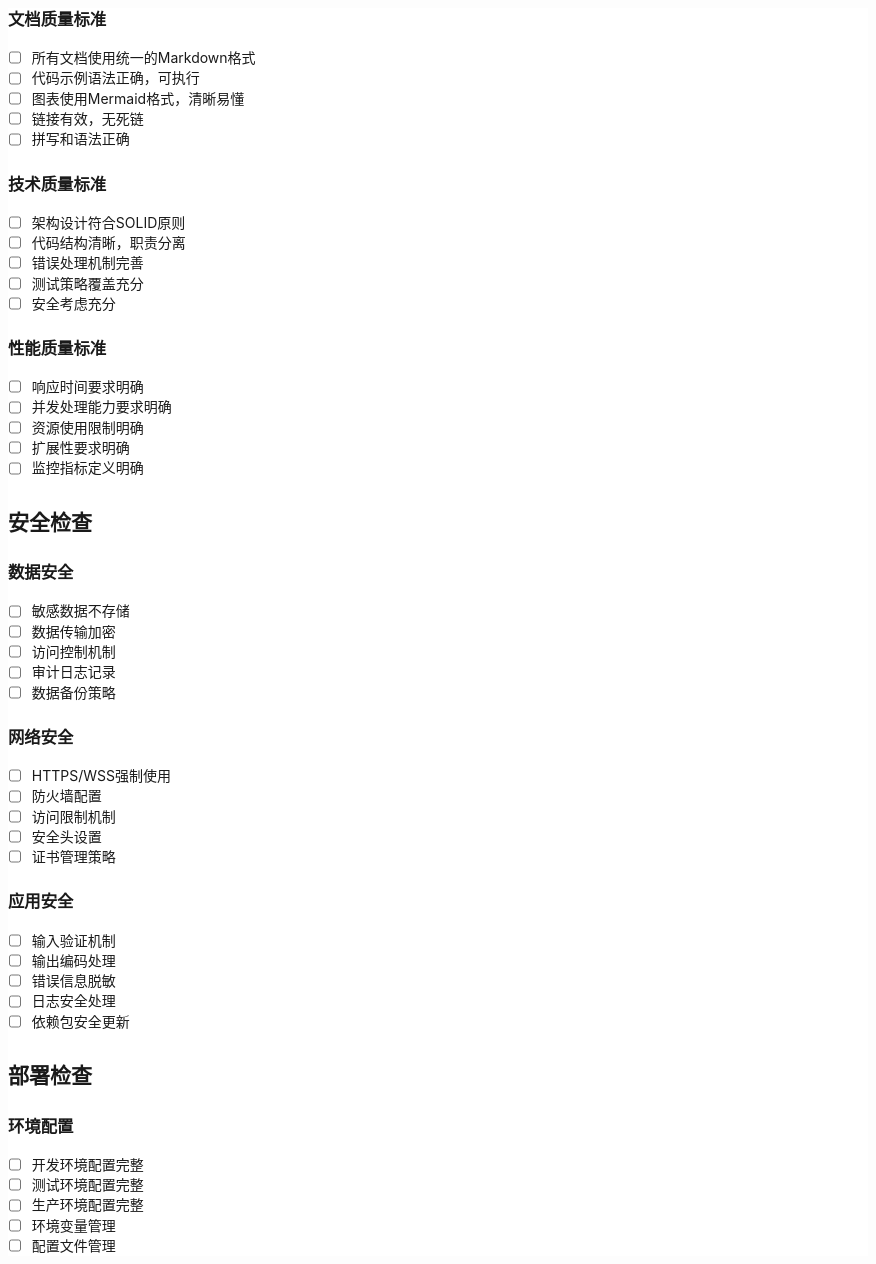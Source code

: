 ### 文档质量标准
- [ ] 所有文档使用统一的Markdown格式
- [ ] 代码示例语法正确，可执行
- [ ] 图表使用Mermaid格式，清晰易懂
- [ ] 链接有效，无死链
- [ ] 拼写和语法正确

### 技术质量标准
- [ ] 架构设计符合SOLID原则
- [ ] 代码结构清晰，职责分离
- [ ] 错误处理机制完善
- [ ] 测试策略覆盖充分
- [ ] 安全考虑充分

### 性能质量标准
- [ ] 响应时间要求明确
- [ ] 并发处理能力要求明确
- [ ] 资源使用限制明确
- [ ] 扩展性要求明确
- [ ] 监控指标定义明确

## 安全检查

### 数据安全
- [ ] 敏感数据不存储
- [ ] 数据传输加密
- [ ] 访问控制机制
- [ ] 审计日志记录
- [ ] 数据备份策略

### 网络安全
- [ ] HTTPS/WSS强制使用
- [ ] 防火墙配置
- [ ] 访问限制机制
- [ ] 安全头设置
- [ ] 证书管理策略

### 应用安全
- [ ] 输入验证机制
- [ ] 输出编码处理
- [ ] 错误信息脱敏
- [ ] 日志安全处理
- [ ] 依赖包安全更新

## 部署检查

### 环境配置
- [ ] 开发环境配置完整
- [ ] 测试环境配置完整
- [ ] 生产环境配置完整
- [ ] 环境变量管理
- [ ] 配置文件管理
